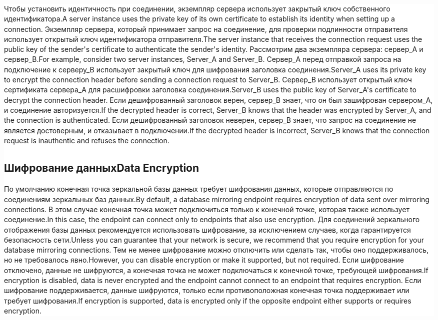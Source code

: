  <span data-ttu-id="c116b-127">Чтобы установить идентичность при соединении, экземпляр сервера использует закрытый ключ собственного идентификатора.</span><span class="sxs-lookup"><span data-stu-id="c116b-127">A server instance uses the private key of its own certificate to establish its identity when setting up a connection.</span></span> <span data-ttu-id="c116b-128">Экземпляр сервера, который принимает запрос на соединение, для проверки подлинности отправителя использует открытый ключ идентификатора отправителя.</span><span class="sxs-lookup"><span data-stu-id="c116b-128">The server instance that receives the connection request uses the public key of the sender's certificate to authenticate the sender's identity.</span></span> <span data-ttu-id="c116b-129">Рассмотрим два экземпляра сервера: сервер_A и сервер_В.</span><span class="sxs-lookup"><span data-stu-id="c116b-129">For example, consider two server instances, Server_A and Server_B.</span></span> <span data-ttu-id="c116b-130">Сервер_A перед отправкой запроса на подключение к серверу_В использует закрытый ключ для шифрования заголовка соединения.</span><span class="sxs-lookup"><span data-stu-id="c116b-130">Server_A uses its private key to encrypt the connection header before sending a connection request to Server_B.</span></span> <span data-ttu-id="c116b-131">Сервер_В использует открытый ключ сертификата сервера_A для расшифровки заголовка соединения.</span><span class="sxs-lookup"><span data-stu-id="c116b-131">Server_B uses the public key of Server_A's certificate to decrypt the connection header.</span></span> <span data-ttu-id="c116b-132">Если дешифрованный заголовок верен, сервер_B знает, что он был зашифрован сервером_A, и соединение авторизуется.</span><span class="sxs-lookup"><span data-stu-id="c116b-132">If the decrypted header is correct, Server_B knows that the header was encrypted by Server_A, and the connection is authenticated.</span></span> <span data-ttu-id="c116b-133">Если дешифрованный заголовок неверен, сервер_B знает, что запрос на соединение не является достоверным, и отказывает в подключении.</span><span class="sxs-lookup"><span data-stu-id="c116b-133">If the decrypted header is incorrect, Server_B knows that the connection request is inauthentic and refuses the connection.</span></span>  
  
##  <a name="data-encryption"></a><a name="DataEncryption"></a> <span data-ttu-id="c116b-134">Шифрование данных</span><span class="sxs-lookup"><span data-stu-id="c116b-134">Data Encryption</span></span>  
 <span data-ttu-id="c116b-135">По умолчанию конечная точка зеркальной базы данных требует шифрования данных, которые отправляются по соединениям зеркальных баз данных.</span><span class="sxs-lookup"><span data-stu-id="c116b-135">By default, a database mirroring endpoint requires encryption of data sent over mirroring connections.</span></span> <span data-ttu-id="c116b-136">В этом случае конечная точка может подключиться только к конечной точке, которая также использует соединение.</span><span class="sxs-lookup"><span data-stu-id="c116b-136">In this case, the endpoint can connect only to endpoints that also use encryption.</span></span> <span data-ttu-id="c116b-137">Для соединений зеркального отображения базы данных рекомендуется использовать шифрование, за исключением случаев, когда гарантируется безопасность сети.</span><span class="sxs-lookup"><span data-stu-id="c116b-137">Unless you can guarantee that your network is secure, we recommend that you require encryption for your database mirroring connections.</span></span> <span data-ttu-id="c116b-138">Тем не менее шифрование можно отключить или сделать так, чтобы оно поддерживалось, но не требовалось явно.</span><span class="sxs-lookup"><span data-stu-id="c116b-138">However, you can disable encryption or make it supported, but not required.</span></span> <span data-ttu-id="c116b-139">Если шифрование отключено, данные не шифруются, а конечная точка не может подключаться к конечной точке, требующей шифрования.</span><span class="sxs-lookup"><span data-stu-id="c116b-139">If encryption is disabled, data is never encrypted and the endpoint cannot connect to an endpoint that requires encryption.</span></span> <span data-ttu-id="c116b-140">Если шифрование поддерживается, данные шифруются, только если противоположная конечная точка поддерживает или требует шифрования.</span><span class="sxs-lookup"><span data-stu-id="c116b-140">If encryption is supported, data is encrypted only if the opposite endpoint either supports or requires encryption.</span></span>  
  
